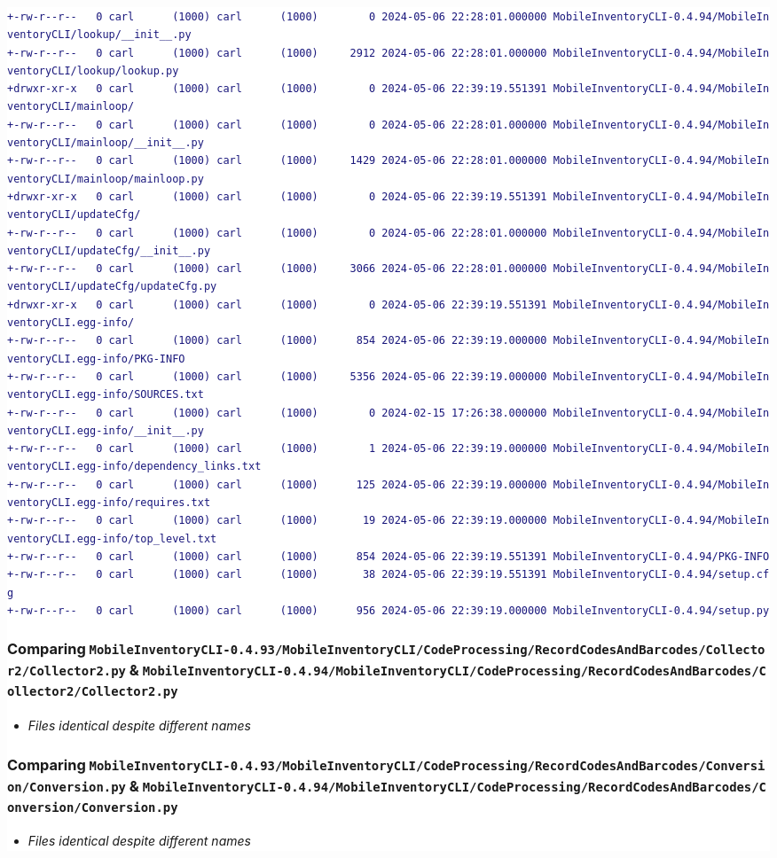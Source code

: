 ```diff
+-rw-r--r--   0 carl      (1000) carl      (1000)        0 2024-05-06 22:28:01.000000 MobileInventoryCLI-0.4.94/MobileInventoryCLI/lookup/__init__.py
+-rw-r--r--   0 carl      (1000) carl      (1000)     2912 2024-05-06 22:28:01.000000 MobileInventoryCLI-0.4.94/MobileInventoryCLI/lookup/lookup.py
+drwxr-xr-x   0 carl      (1000) carl      (1000)        0 2024-05-06 22:39:19.551391 MobileInventoryCLI-0.4.94/MobileInventoryCLI/mainloop/
+-rw-r--r--   0 carl      (1000) carl      (1000)        0 2024-05-06 22:28:01.000000 MobileInventoryCLI-0.4.94/MobileInventoryCLI/mainloop/__init__.py
+-rw-r--r--   0 carl      (1000) carl      (1000)     1429 2024-05-06 22:28:01.000000 MobileInventoryCLI-0.4.94/MobileInventoryCLI/mainloop/mainloop.py
+drwxr-xr-x   0 carl      (1000) carl      (1000)        0 2024-05-06 22:39:19.551391 MobileInventoryCLI-0.4.94/MobileInventoryCLI/updateCfg/
+-rw-r--r--   0 carl      (1000) carl      (1000)        0 2024-05-06 22:28:01.000000 MobileInventoryCLI-0.4.94/MobileInventoryCLI/updateCfg/__init__.py
+-rw-r--r--   0 carl      (1000) carl      (1000)     3066 2024-05-06 22:28:01.000000 MobileInventoryCLI-0.4.94/MobileInventoryCLI/updateCfg/updateCfg.py
+drwxr-xr-x   0 carl      (1000) carl      (1000)        0 2024-05-06 22:39:19.551391 MobileInventoryCLI-0.4.94/MobileInventoryCLI.egg-info/
+-rw-r--r--   0 carl      (1000) carl      (1000)      854 2024-05-06 22:39:19.000000 MobileInventoryCLI-0.4.94/MobileInventoryCLI.egg-info/PKG-INFO
+-rw-r--r--   0 carl      (1000) carl      (1000)     5356 2024-05-06 22:39:19.000000 MobileInventoryCLI-0.4.94/MobileInventoryCLI.egg-info/SOURCES.txt
+-rw-r--r--   0 carl      (1000) carl      (1000)        0 2024-02-15 17:26:38.000000 MobileInventoryCLI-0.4.94/MobileInventoryCLI.egg-info/__init__.py
+-rw-r--r--   0 carl      (1000) carl      (1000)        1 2024-05-06 22:39:19.000000 MobileInventoryCLI-0.4.94/MobileInventoryCLI.egg-info/dependency_links.txt
+-rw-r--r--   0 carl      (1000) carl      (1000)      125 2024-05-06 22:39:19.000000 MobileInventoryCLI-0.4.94/MobileInventoryCLI.egg-info/requires.txt
+-rw-r--r--   0 carl      (1000) carl      (1000)       19 2024-05-06 22:39:19.000000 MobileInventoryCLI-0.4.94/MobileInventoryCLI.egg-info/top_level.txt
+-rw-r--r--   0 carl      (1000) carl      (1000)      854 2024-05-06 22:39:19.551391 MobileInventoryCLI-0.4.94/PKG-INFO
+-rw-r--r--   0 carl      (1000) carl      (1000)       38 2024-05-06 22:39:19.551391 MobileInventoryCLI-0.4.94/setup.cfg
+-rw-r--r--   0 carl      (1000) carl      (1000)      956 2024-05-06 22:39:19.000000 MobileInventoryCLI-0.4.94/setup.py
```

### Comparing `MobileInventoryCLI-0.4.93/MobileInventoryCLI/CodeProcessing/RecordCodesAndBarcodes/Collector2/Collector2.py` & `MobileInventoryCLI-0.4.94/MobileInventoryCLI/CodeProcessing/RecordCodesAndBarcodes/Collector2/Collector2.py`

 * *Files identical despite different names*

### Comparing `MobileInventoryCLI-0.4.93/MobileInventoryCLI/CodeProcessing/RecordCodesAndBarcodes/Conversion/Conversion.py` & `MobileInventoryCLI-0.4.94/MobileInventoryCLI/CodeProcessing/RecordCodesAndBarcodes/Conversion/Conversion.py`

 * *Files identical despite different names*
